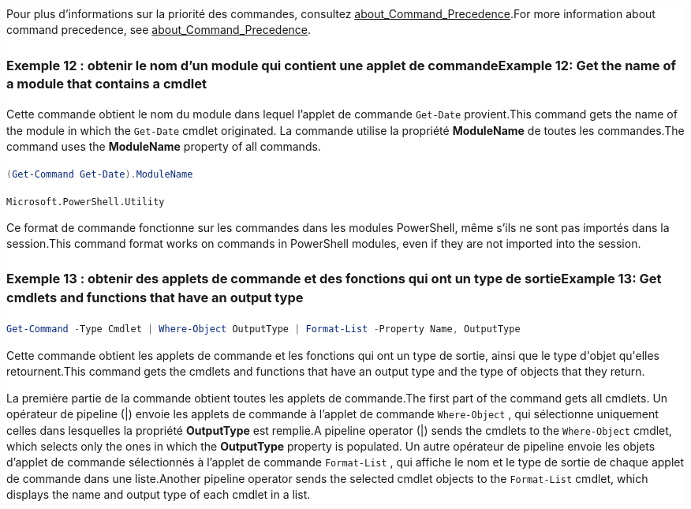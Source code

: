 <span data-ttu-id="dddfb-166">Pour plus d’informations sur la priorité des commandes, consultez [about_Command_Precedence](About/about_Command_Precedence.md).</span><span class="sxs-lookup"><span data-stu-id="dddfb-166">For more information about command precedence, see [about_Command_Precedence](About/about_Command_Precedence.md).</span></span>

### <span data-ttu-id="dddfb-167">Exemple 12 : obtenir le nom d’un module qui contient une applet de commande</span><span class="sxs-lookup"><span data-stu-id="dddfb-167">Example 12: Get the name of a module that contains a cmdlet</span></span>

<span data-ttu-id="dddfb-168">Cette commande obtient le nom du module dans lequel l’applet de commande `Get-Date` provient.</span><span class="sxs-lookup"><span data-stu-id="dddfb-168">This command gets the name of the module in which the `Get-Date` cmdlet originated.</span></span>
<span data-ttu-id="dddfb-169">La commande utilise la propriété **ModuleName** de toutes les commandes.</span><span class="sxs-lookup"><span data-stu-id="dddfb-169">The command uses the **ModuleName** property of all commands.</span></span>

```powershell
(Get-Command Get-Date).ModuleName
```

```Output
Microsoft.PowerShell.Utility
```

<span data-ttu-id="dddfb-170">Ce format de commande fonctionne sur les commandes dans les modules PowerShell, même s’ils ne sont pas importés dans la session.</span><span class="sxs-lookup"><span data-stu-id="dddfb-170">This command format works on commands in PowerShell modules, even if they are not imported into the session.</span></span>

### <span data-ttu-id="dddfb-171">Exemple 13 : obtenir des applets de commande et des fonctions qui ont un type de sortie</span><span class="sxs-lookup"><span data-stu-id="dddfb-171">Example 13: Get cmdlets and functions that have an output type</span></span>

```powershell
Get-Command -Type Cmdlet | Where-Object OutputType | Format-List -Property Name, OutputType
```

<span data-ttu-id="dddfb-172">Cette commande obtient les applets de commande et les fonctions qui ont un type de sortie, ainsi que le type d'objet qu'elles retournent.</span><span class="sxs-lookup"><span data-stu-id="dddfb-172">This command gets the cmdlets and functions that have an output type and the type of objects that they return.</span></span>

<span data-ttu-id="dddfb-173">La première partie de la commande obtient toutes les applets de commande.</span><span class="sxs-lookup"><span data-stu-id="dddfb-173">The first part of the command gets all cmdlets.</span></span>
<span data-ttu-id="dddfb-174">Un opérateur de pipeline (|) envoie les applets de commande à l’applet de commande `Where-Object` , qui sélectionne uniquement celles dans lesquelles la propriété **OutputType** est remplie.</span><span class="sxs-lookup"><span data-stu-id="dddfb-174">A pipeline operator (|) sends the cmdlets to the `Where-Object` cmdlet, which selects only the ones in which the **OutputType** property is populated.</span></span>
<span data-ttu-id="dddfb-175">Un autre opérateur de pipeline envoie les objets d’applet de commande sélectionnés à l’applet de commande `Format-List` , qui affiche le nom et le type de sortie de chaque applet de commande dans une liste.</span><span class="sxs-lookup"><span data-stu-id="dddfb-175">Another pipeline operator sends the selected cmdlet objects to the `Format-List` cmdlet, which displays the name and output type of each cmdlet in a list.</span></span>
